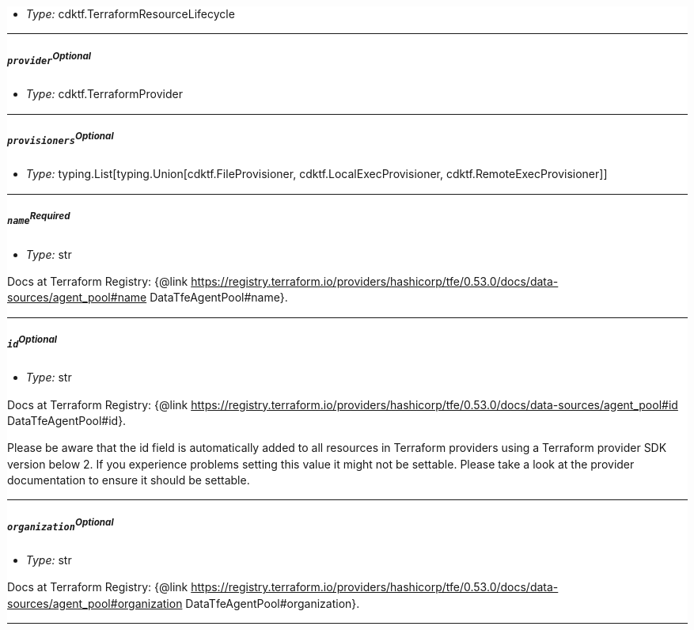 - *Type:* cdktf.TerraformResourceLifecycle

---

##### `provider`<sup>Optional</sup> <a name="provider" id="@cdktf/provider-tfe.dataTfeAgentPool.DataTfeAgentPool.Initializer.parameter.provider"></a>

- *Type:* cdktf.TerraformProvider

---

##### `provisioners`<sup>Optional</sup> <a name="provisioners" id="@cdktf/provider-tfe.dataTfeAgentPool.DataTfeAgentPool.Initializer.parameter.provisioners"></a>

- *Type:* typing.List[typing.Union[cdktf.FileProvisioner, cdktf.LocalExecProvisioner, cdktf.RemoteExecProvisioner]]

---

##### `name`<sup>Required</sup> <a name="name" id="@cdktf/provider-tfe.dataTfeAgentPool.DataTfeAgentPool.Initializer.parameter.name"></a>

- *Type:* str

Docs at Terraform Registry: {@link https://registry.terraform.io/providers/hashicorp/tfe/0.53.0/docs/data-sources/agent_pool#name DataTfeAgentPool#name}.

---

##### `id`<sup>Optional</sup> <a name="id" id="@cdktf/provider-tfe.dataTfeAgentPool.DataTfeAgentPool.Initializer.parameter.id"></a>

- *Type:* str

Docs at Terraform Registry: {@link https://registry.terraform.io/providers/hashicorp/tfe/0.53.0/docs/data-sources/agent_pool#id DataTfeAgentPool#id}.

Please be aware that the id field is automatically added to all resources in Terraform providers using a Terraform provider SDK version below 2.
If you experience problems setting this value it might not be settable. Please take a look at the provider documentation to ensure it should be settable.

---

##### `organization`<sup>Optional</sup> <a name="organization" id="@cdktf/provider-tfe.dataTfeAgentPool.DataTfeAgentPool.Initializer.parameter.organization"></a>

- *Type:* str

Docs at Terraform Registry: {@link https://registry.terraform.io/providers/hashicorp/tfe/0.53.0/docs/data-sources/agent_pool#organization DataTfeAgentPool#organization}.

---
